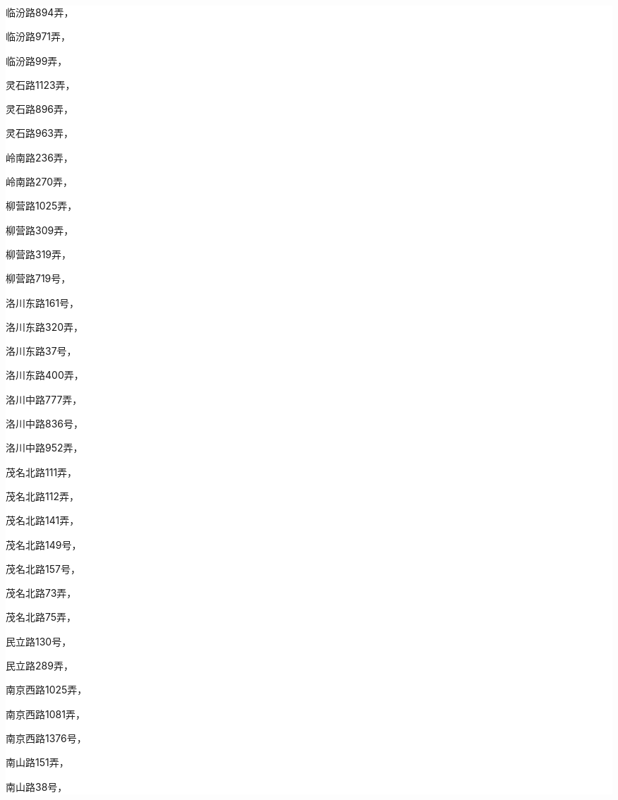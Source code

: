 临汾路894弄，

临汾路971弄，

临汾路99弄，

灵石路1123弄，

灵石路896弄，

灵石路963弄，

岭南路236弄，

岭南路270弄，

柳营路1025弄，

柳营路309弄，

柳营路319弄，

柳营路719号，

洛川东路161号，

洛川东路320弄，

洛川东路37号，

洛川东路400弄，

洛川中路777弄，

洛川中路836号，

洛川中路952弄，

茂名北路111弄，

茂名北路112弄，

茂名北路141弄，

茂名北路149号，

茂名北路157号，

茂名北路73弄，

茂名北路75弄，

民立路130号，

民立路289弄，

南京西路1025弄，

南京西路1081弄，

南京西路1376号，

南山路151弄，

南山路38号，
